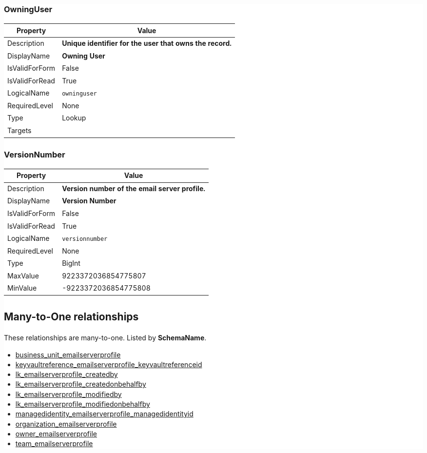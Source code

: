 ### <a name="BKMK_OwningUser"></a> OwningUser

|Property|Value|
|---|---|
|Description|**Unique identifier for the user that owns the record.**|
|DisplayName|**Owning User**|
|IsValidForForm|False|
|IsValidForRead|True|
|LogicalName|`owninguser`|
|RequiredLevel|None|
|Type|Lookup|
|Targets||

### <a name="BKMK_VersionNumber"></a> VersionNumber

|Property|Value|
|---|---|
|Description|**Version number of the email server profile.**|
|DisplayName|**Version Number**|
|IsValidForForm|False|
|IsValidForRead|True|
|LogicalName|`versionnumber`|
|RequiredLevel|None|
|Type|BigInt|
|MaxValue|9223372036854775807|
|MinValue|-9223372036854775808|

## Many-to-One relationships

These relationships are many-to-one. Listed by **SchemaName**.

- [business_unit_emailserverprofile](#BKMK_business_unit_emailserverprofile)
- [keyvaultreference_emailserverprofile_keyvaultreferenceid](#BKMK_keyvaultreference_emailserverprofile_keyvaultreferenceid)
- [lk_emailserverprofile_createdby](#BKMK_lk_emailserverprofile_createdby)
- [lk_emailserverprofile_createdonbehalfby](#BKMK_lk_emailserverprofile_createdonbehalfby)
- [lk_emailserverprofile_modifiedby](#BKMK_lk_emailserverprofile_modifiedby)
- [lk_emailserverprofile_modifiedonbehalfby](#BKMK_lk_emailserverprofile_modifiedonbehalfby)
- [managedidentity_emailserverprofile_managedidentityid](#BKMK_managedidentity_emailserverprofile_managedidentityid)
- [organization_emailserverprofile](#BKMK_organization_emailserverprofile)
- [owner_emailserverprofile](#BKMK_owner_emailserverprofile)
- [team_emailserverprofile](#BKMK_team_emailserverprofile)
